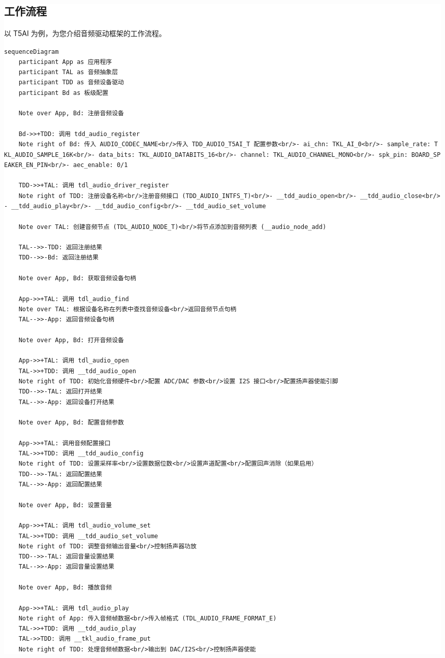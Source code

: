 ## 工作流程

以 T5AI 为例，为您介绍音频驱动框架的工作流程。

```mermaid
sequenceDiagram
    participant App as 应用程序
    participant TAL as 音频抽象层
    participant TDD as 音频设备驱动
    participant Bd as 板级配置

    Note over App, Bd: 注册音频设备
    
    Bd->>+TDD: 调用 tdd_audio_register
    Note right of Bd: 传入 AUDIO_CODEC_NAME<br/>传入 TDD_AUDIO_T5AI_T 配置参数<br/>- ai_chn: TKL_AI_0<br/>- sample_rate: TKL_AUDIO_SAMPLE_16K<br/>- data_bits: TKL_AUDIO_DATABITS_16<br/>- channel: TKL_AUDIO_CHANNEL_MONO<br/>- spk_pin: BOARD_SPEAKER_EN_PIN<br/>- aec_enable: 0/1
    
    TDD->>+TAL: 调用 tdl_audio_driver_register
    Note right of TDD: 注册设备名称<br/>注册音频接口 (TDD_AUDIO_INTFS_T)<br/>- __tdd_audio_open<br/>- __tdd_audio_close<br/>- __tdd_audio_play<br/>- __tdd_audio_config<br/>- __tdd_audio_set_volume
    
    Note over TAL: 创建音频节点 (TDL_AUDIO_NODE_T)<br/>将节点添加到音频列表 (__audio_node_add)
    
    TAL-->>-TDD: 返回注册结果
    TDD-->>-Bd: 返回注册结果

    Note over App, Bd: 获取音频设备句柄
    
    App->>+TAL: 调用 tdl_audio_find
    Note over TAL: 根据设备名称在列表中查找音频设备<br/>返回音频节点句柄
    TAL-->>-App: 返回音频设备句柄

    Note over App, Bd: 打开音频设备
    
    App->>+TAL: 调用 tdl_audio_open
    TAL->>+TDD: 调用 __tdd_audio_open
    Note right of TDD: 初始化音频硬件<br/>配置 ADC/DAC 参数<br/>设置 I2S 接口<br/>配置扬声器使能引脚
    TDD-->>-TAL: 返回打开结果
    TAL-->>-App: 返回设备打开结果

    Note over App, Bd: 配置音频参数
    
    App->>+TAL: 调用音频配置接口
    TAL->>+TDD: 调用 __tdd_audio_config
    Note right of TDD: 设置采样率<br/>设置数据位数<br/>设置声道配置<br/>配置回声消除（如果启用）
    TDD-->>-TAL: 返回配置结果
    TAL-->>-App: 返回配置结果

    Note over App, Bd: 设置音量
    
    App->>+TAL: 调用 tdl_audio_volume_set
    TAL->>+TDD: 调用 __tdd_audio_set_volume
    Note right of TDD: 调整音频输出音量<br/>控制扬声器功放
    TDD-->>-TAL: 返回音量设置结果
    TAL-->>-App: 返回音量设置结果

    Note over App, Bd: 播放音频
    
    App->>+TAL: 调用 tdl_audio_play
    Note right of App: 传入音频帧数据<br/>传入帧格式 (TDL_AUDIO_FRAME_FORMAT_E)
    TAL->>+TDD: 调用 __tdd_audio_play
    TAL->>TDD: 调用 __tkl_audio_frame_put
    Note right of TDD: 处理音频帧数据<br/>输出到 DAC/I2S<br/>控制扬声器使能
```